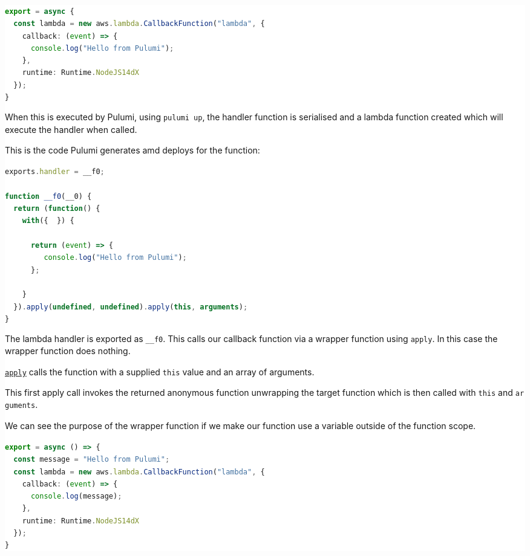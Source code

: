 ```ts
export = async {
  const lambda = new aws.lambda.CallbackFunction("lambda", {
    callback: (event) => {
      console.log("Hello from Pulumi");
    },
    runtime: Runtime.NodeJS14dX
  });
}
```

When this is executed by Pulumi, using `pulumi up`, the handler function is serialised and a lambda function created which will execute the handler when called.

This is the code Pulumi generates amd deploys for the function:

```javascript
exports.handler = __f0;

function __f0(__0) {
  return (function() {
    with({  }) {

      return (event) => {
         console.log("Hello from Pulumi");
      };

    }
  }).apply(undefined, undefined).apply(this, arguments);
}
```

The lambda handler is exported as `__f0`. This calls our callback function via a wrapper function using `apply`. In this case the wrapper function does nothing.

[`apply`](https://developer.mozilla.org/en-US/docs/Web/JavaScript/Reference/Global_Objects/Function/apply) calls the function with a supplied `this` value and an array of arguments. 

This first apply call invokes the returned anonymous function unwrapping the target function which is then called with `this` and `arguments`.

We can see the purpose of the wrapper function if we make our function use a variable outside of the function scope.

```ts
export = async () => {
  const message = "Hello from Pulumi";
  const lambda = new aws.lambda.CallbackFunction("lambda", {
    callback: (event) => {
      console.log(message);
    },
    runtime: Runtime.NodeJS14dX
  });
}
```
